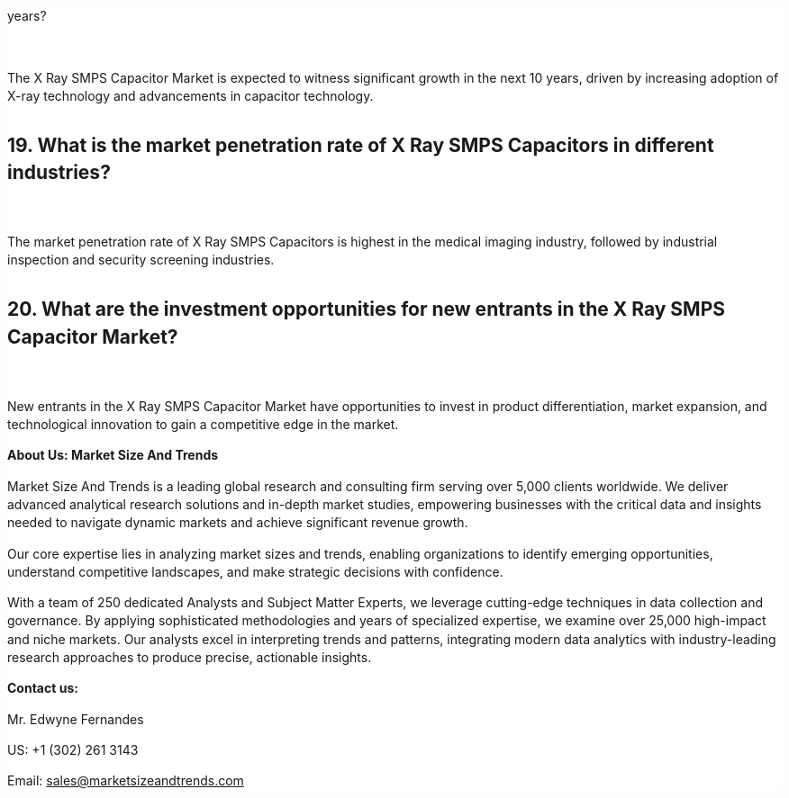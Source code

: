 years?</h2><p>&nbsp;</p><p>The X Ray SMPS Capacitor Market is expected to witness significant growth in the next 10 years, driven by increasing adoption of X-ray technology and advancements in capacitor technology.</p><h2>19. What is the market penetration rate of X Ray SMPS Capacitors in different industries?</h2><p>&nbsp;</p><p>The market penetration rate of X Ray SMPS Capacitors is highest in the medical imaging industry, followed by industrial inspection and security screening industries.</p><h2>20. What are the investment opportunities for new entrants in the X Ray SMPS Capacitor Market?</h2><p>&nbsp;</p><p>New entrants in the X Ray SMPS Capacitor Market have opportunities to invest in product differentiation, market expansion, and technological innovation to gain a competitive edge in the market.</p></body></html></p><p><strong>About Us:&nbsp;Market Size And Trends</strong></p><p>Market Size And Trends&nbsp;is a leading global research and consulting firm serving over 5,000 clients worldwide. We deliver advanced analytical research solutions and in-depth market studies, empowering businesses with the critical data and insights needed to navigate dynamic markets and achieve significant revenue growth.</p><p>Our core expertise lies in analyzing market sizes and trends, enabling organizations to identify emerging opportunities, understand competitive landscapes, and make strategic decisions with confidence.</p><p>With a team of 250 dedicated Analysts and Subject Matter Experts, we leverage cutting-edge techniques in data collection and governance. By applying sophisticated methodologies and years of specialized expertise, we examine over 25,000 high-impact and niche markets. Our analysts excel in interpreting trends and patterns, integrating modern data analytics with industry-leading research approaches to produce precise, actionable insights.</p><p><strong>Contact us:</strong></p><p>Mr. Edwyne Fernandes</p><p>US: +1 (302) 261 3143</p><p>Email: <a href="mailto:sales@marketsizeandtrends.com">sales@marketsizeandtrends.com</a>&nbsp;</p>
